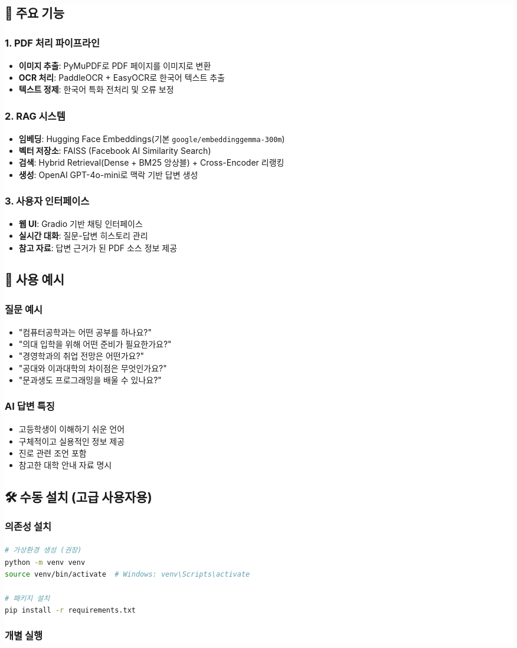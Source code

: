 ## 🔧 주요 기능

### 1. PDF 처리 파이프라인
- **이미지 추출**: PyMuPDF로 PDF 페이지를 이미지로 변환
- **OCR 처리**: PaddleOCR + EasyOCR로 한국어 텍스트 추출
- **텍스트 정제**: 한국어 특화 전처리 및 오류 보정

### 2. RAG 시스템
- **임베딩**: Hugging Face Embeddings(기본 `google/embeddinggemma-300m`)
- **벡터 저장소**: FAISS (Facebook AI Similarity Search)
- **검색**: Hybrid Retrieval(Dense + BM25 앙상블) + Cross-Encoder 리랭킹
- **생성**: OpenAI GPT-4o-mini로 맥락 기반 답변 생성

### 3. 사용자 인터페이스
- **웹 UI**: Gradio 기반 채팅 인터페이스
- **실시간 대화**: 질문-답변 히스토리 관리
- **참고 자료**: 답변 근거가 된 PDF 소스 정보 제공

## 💬 사용 예시

### 질문 예시
- "컴퓨터공학과는 어떤 공부를 하나요?"
- "의대 입학을 위해 어떤 준비가 필요한가요?"
- "경영학과의 취업 전망은 어떤가요?"
- "공대와 이과대학의 차이점은 무엇인가요?"
- "문과생도 프로그래밍을 배울 수 있나요?"

### AI 답변 특징
- 고등학생이 이해하기 쉬운 언어
- 구체적이고 실용적인 정보 제공
- 진로 관련 조언 포함
- 참고한 대학 안내 자료 명시

## 🛠️ 수동 설치 (고급 사용자용)

### 의존성 설치

```bash
# 가상환경 생성 (권장)
python -m venv venv
source venv/bin/activate  # Windows: venv\Scripts\activate

# 패키지 설치
pip install -r requirements.txt
```

### 개별 실행
